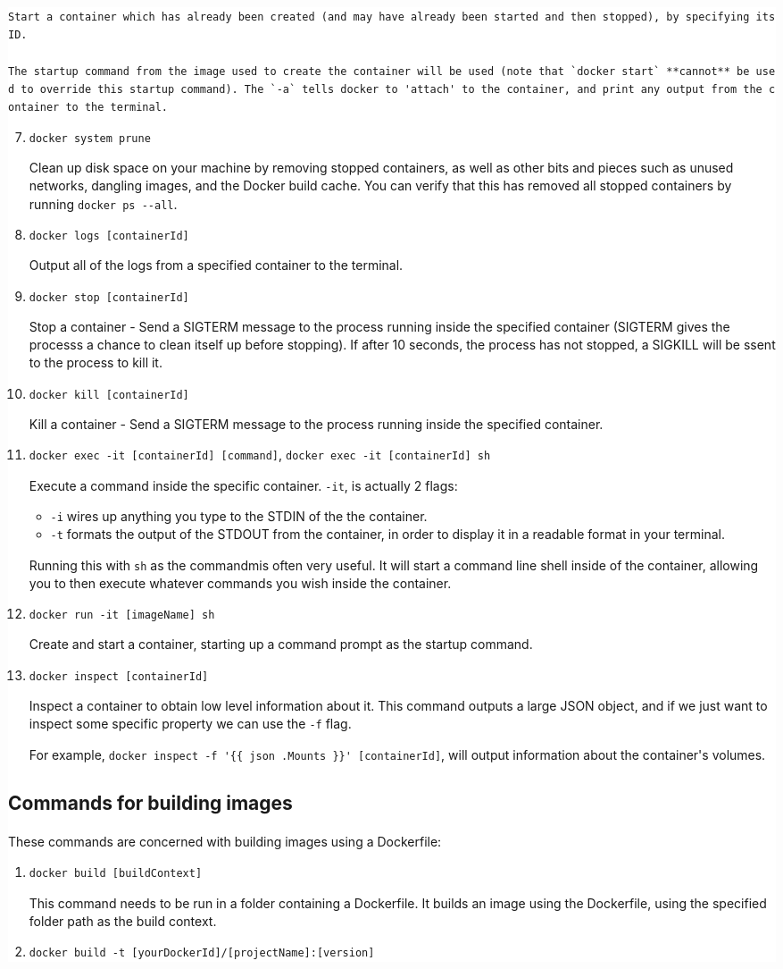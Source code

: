     Start a container which has already been created (and may have already been started and then stopped), by specifying its ID. 

    The startup command from the image used to create the container will be used (note that `docker start` **cannot** be used to override this startup command). The `-a` tells docker to 'attach' to the container, and print any output from the container to the terminal.

7.  `docker system prune`

    Clean up disk space on your machine by removing stopped containers, as well as other bits and pieces such as unused networks, dangling images, and the Docker build cache. You can verify that this has removed all stopped containers by running `docker ps --all`.

8. `docker logs [containerId]`

    Output all of the logs from a specified container to the terminal.

9. `docker stop [containerId]`

    Stop a container - Send a SIGTERM message to the process running inside the specified container (SIGTERM gives the processs a chance to clean itself up before stopping). If after 10 seconds, the process has not stopped, a SIGKILL will be ssent to the process to kill it.

9. `docker kill [containerId]`

    Kill a container - Send a SIGTERM message to the process running inside the specified container.

10. `docker exec -it [containerId] [command]`, `docker exec -it [containerId] sh`

    Execute a command inside the specific container. `-it`, is actually 2 flags:

    * `-i` wires up anything you type to the STDIN of the the container.
    * `-t` formats the output of the STDOUT from the container, in order to display it in a readable format in your terminal.

    Running this with `sh` as the commandmis often very useful. It will start a command line shell inside of the container, allowing you to then execute whatever commands you wish inside the container.

12. `docker run -it [imageName] sh`

    Create and start a container, starting up a command prompt as the startup command.

13. `docker inspect [containerId]`

    Inspect a container to obtain low level information about it. This command outputs a large JSON object, and if we just want to inspect some specific property we can use the `-f` flag. 

    For example, `docker inspect -f '{{ json .Mounts }}' [containerId]`, will output information about the container's volumes.

## Commands for building images

These commands are concerned with building images using a Dockerfile:

1. `docker build [buildContext]`

    This command needs to be run in a folder containing a Dockerfile. It builds an image using the Dockerfile, using the specified folder path as the build context.

2. `docker build -t [yourDockerId]/[projectName]:[version]`
